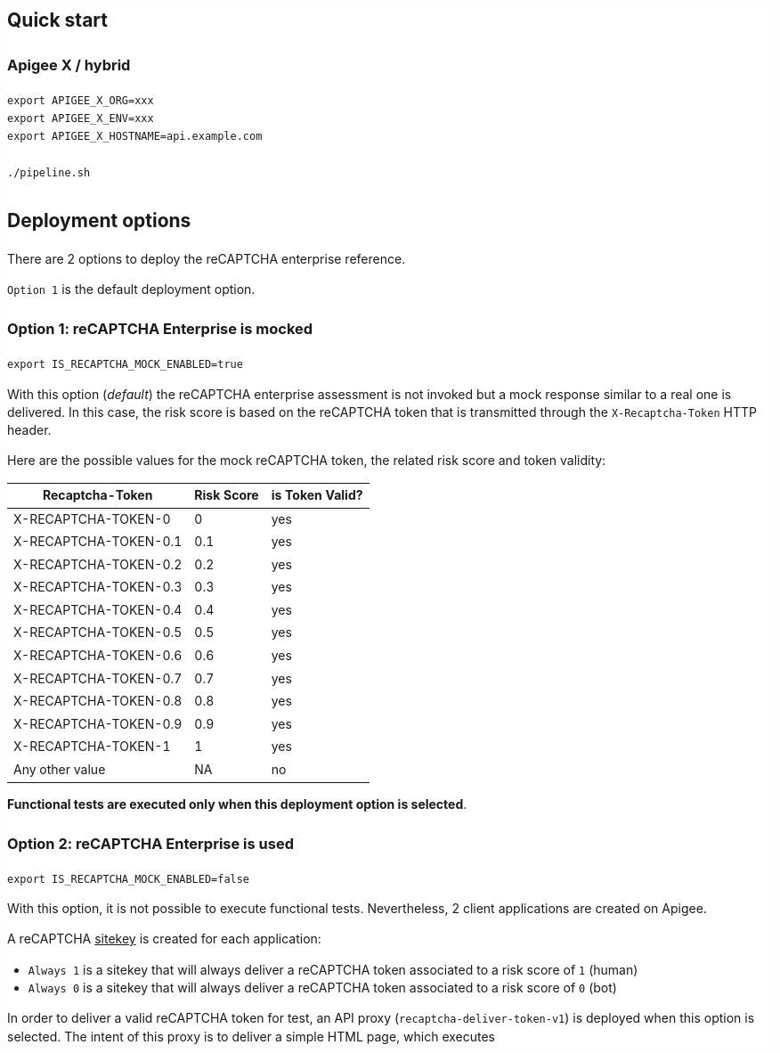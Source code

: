 ## Quick start

### Apigee X / hybrid

    export APIGEE_X_ORG=xxx
    export APIGEE_X_ENV=xxx
    export APIGEE_X_HOSTNAME=api.example.com

    ./pipeline.sh

## Deployment options

There are 2 options to deploy the reCAPTCHA enterprise reference.

```Option 1``` is the default deployment option.

### Option 1: reCAPTCHA Enterprise is mocked

    export IS_RECAPTCHA_MOCK_ENABLED=true

With this option (*default*) the reCAPTCHA enterprise assessment is not
invoked but a mock response similar to a real one is delivered.
In this case, the risk score is based on the reCAPTCHA token that is
transmitted through the ```X-Recaptcha-Token``` HTTP header.

Here are the possible values for the mock reCAPTCHA token, the related risk
score and token validity:

| Recaptcha-Token | Risk Score | is Token Valid? |
| - | - | - |
| X-RECAPTCHA-TOKEN-0     | 0    | yes |
| X-RECAPTCHA-TOKEN-0.1   | 0.1  | yes |
| X-RECAPTCHA-TOKEN-0.2   | 0.2  | yes |
| X-RECAPTCHA-TOKEN-0.3   | 0.3  | yes |
| X-RECAPTCHA-TOKEN-0.4   | 0.4  | yes |
| X-RECAPTCHA-TOKEN-0.5   | 0.5  | yes |
| X-RECAPTCHA-TOKEN-0.6   | 0.6  | yes |
| X-RECAPTCHA-TOKEN-0.7   | 0.7  | yes |
| X-RECAPTCHA-TOKEN-0.8   | 0.8  | yes |
| X-RECAPTCHA-TOKEN-0.9   | 0.9  | yes |
| X-RECAPTCHA-TOKEN-1     | 1    | yes |
| Any other value         | NA   | no  |

**Functional tests are executed only when this deployment option is
selected**.

### Option 2: reCAPTCHA Enterprise is used

    export IS_RECAPTCHA_MOCK_ENABLED=false

With this option, it is not possible to execute functional tests.
Nevertheless, 2 client applications are created on Apigee.

A reCAPTCHA [sitekey](https://cloud.google.com/recaptcha-enterprise/docs/create-key)
is created for each application:

- ```Always 1``` is a sitekey that will always deliver a reCAPTCHA token
associated to a risk score of ```1``` (human)
- ```Always 0``` is a sitekey that will always deliver a reCAPTCHA token
associated to a risk score of ```0``` (bot)

In order to deliver a valid reCAPTCHA token for test, an API proxy
(```recaptcha-deliver-token-v1```) is deployed when this option is selected.
The intent of this proxy is to deliver a simple HTML page, which executes
```